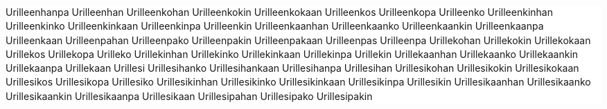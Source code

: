 Urilleenhanpa
Urilleenhan
Urilleenkohan
Urilleenkokin
Urilleenkokaan
Urilleenkos
Urilleenkopa
Urilleenko
Urilleenkinhan
Urilleenkinko
Urilleenkinkaan
Urilleenkinpa
Urilleenkin
Urilleenkaanhan
Urilleenkaanko
Urilleenkaankin
Urilleenkaanpa
Urilleenkaan
Urilleenpahan
Urilleenpako
Urilleenpakin
Urilleenpakaan
Urilleenpas
Urilleenpa
Urillekohan
Urillekokin
Urillekokaan
Urillekos
Urillekopa
Urilleko
Urillekinhan
Urillekinko
Urillekinkaan
Urillekinpa
Urillekin
Urillekaanhan
Urillekaanko
Urillekaankin
Urillekaanpa
Urillekaan
Urillesi
Urillesihanko
Urillesihankaan
Urillesihanpa
Urillesihan
Urillesikohan
Urillesikokin
Urillesikokaan
Urillesikos
Urillesikopa
Urillesiko
Urillesikinhan
Urillesikinko
Urillesikinkaan
Urillesikinpa
Urillesikin
Urillesikaanhan
Urillesikaanko
Urillesikaankin
Urillesikaanpa
Urillesikaan
Urillesipahan
Urillesipako
Urillesipakin